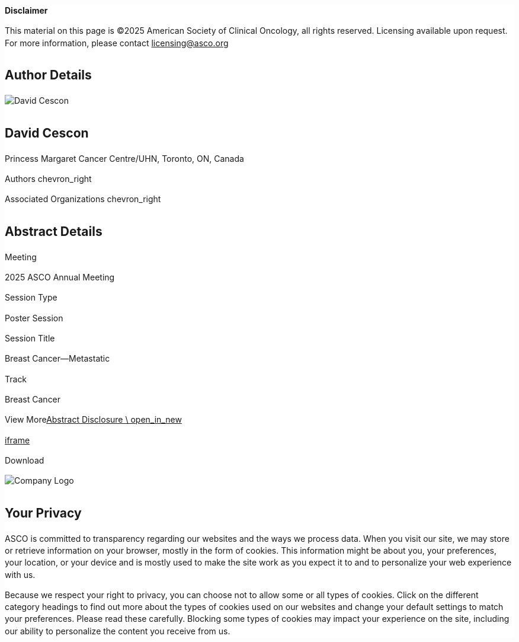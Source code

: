 **Disclaimer**

This material on this page is ©2025 American Society of Clinical Oncology, all rights reserved. Licensing available upon request. For more information, please contact [licensing@asco.org](mailto:licensing@asco.org)

## Author Details

![David Cescon](https://ascoapp.blob.core.windows.net/profile/50efe9f1-7807-4591-a2a5-752c3437a69c.jpg?1654351346286=)

## David Cescon

Princess Margaret Cancer Centre/UHN, Toronto, ON, Canada

Authors chevron\_right

Associated Organizations chevron\_right

## Abstract Details

Meeting

2025 ASCO Annual Meeting

Session Type

Poster Session

Session Title

Breast Cancer—Metastatic

Track

Breast Cancer

View More[Abstract Disclosure \\
open\_in\_new](https://coi.asco.org/Report/ViewAbstractCOI?id=490822)

[iframe](https://asco.demdex.net/dest5.html?d_nsid=0#https%3A%2F%2Fwww.asco.org)

Download

![Company Logo](https://cdn.cookielaw.org/logos/7ea9dcea-ef81-499f-bc70-c826f03d632a/ecc647af-b789-47a8-b151-d2b6678a7389/9072f1de-4de5-47fa-9d59-1e7af6c13d72/ASC_Logo_RGB.png)

## Your Privacy

ASCO is committed to transparency regarding our websites and the ways we process data. When you visit our site, we may store or retrieve information on your browser, mostly in the form of cookies. This information might be about you, your preferences, your location, or your device and is mostly used to make the site work as you expect it to and to personalize your web experience with us.


Because we respect your right to privacy, you can choose not to allow some or all types of cookies. Click on the different category headings to find out more about the types of cookies used on our websites and change your default settings to match your preferences. Please read these carefully. Blocking some types of cookies may impact your experience on the site, including our ability to personalize the content you receive from us.
